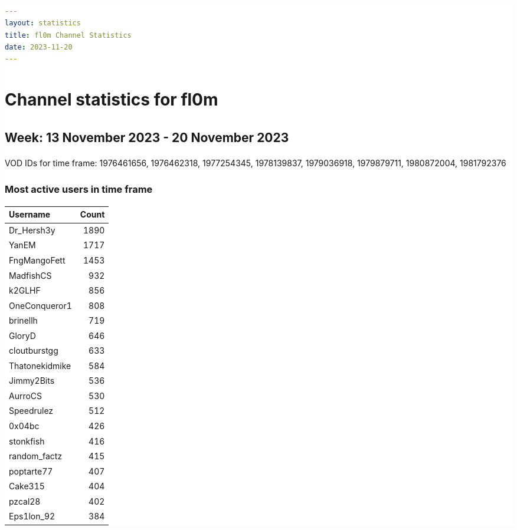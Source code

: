 ```yaml
---
layout: statistics
title: fl0m Channel Statistics
date: 2023-11-20
---
```


# Channel statistics for fl0m

## Week: 13 November 2023 - 20 November 2023

VOD IDs for time frame: 1976461656, 1976462318, 1977254345, 1978139837, 1979036918, 1979879711, 1980872004, 1981792376

### Most active users in time frame

| Username | Count |
| :------- | ----: |
| Dr_Hersh3y | 1890  |
| YanEM    | 1717  |
| FngMangoFett | 1453  |
| MadfishCS | 932   |
| k2GLHF   | 856   |
| OneConqueror1 | 808   |
| brinellh | 719   |
| GloryD   | 646   |
| cloutburstgg | 633   |
| Thatonekidmike | 584   |
| Jimmy2Bits | 536   |
| AurroCS  | 530   |
| Speedrulez | 512   |
| 0x04bc   | 426   |
| stonkfish | 416   |
| random_factz | 415   |
| poptarte77 | 407   |
| Cake315  | 404   |
| pzcal28  | 402   |
| Eps1lon_92 | 384   |
